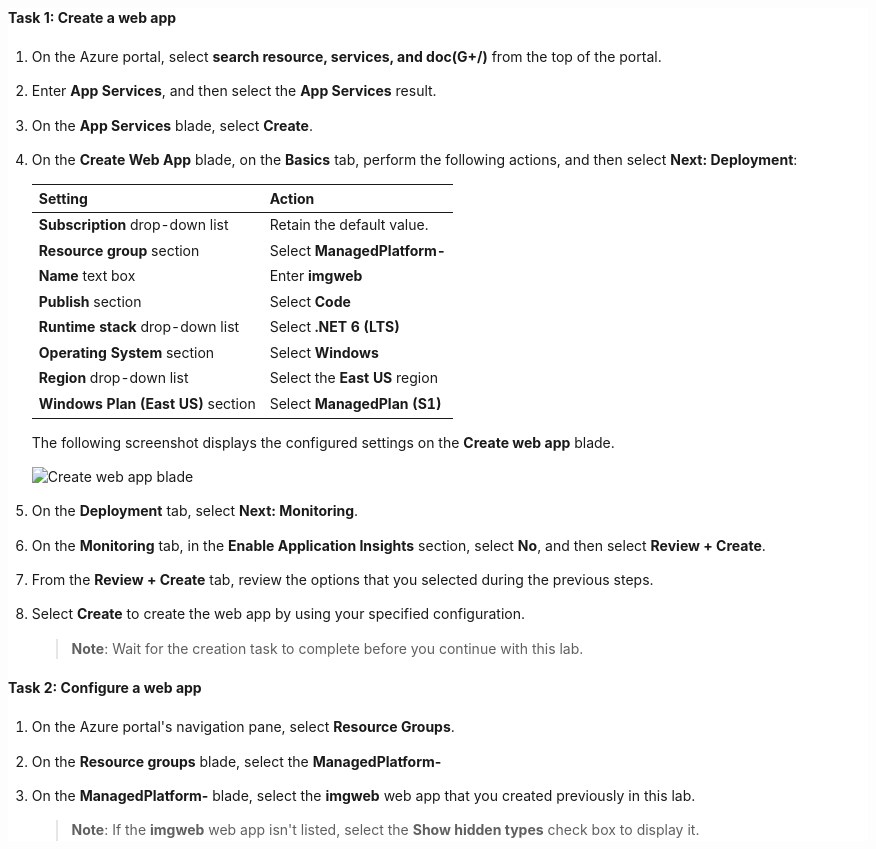 #### Task 1: Create a web app

1. On the Azure portal, select **search resource, services, and doc(G+/)** from the top of the portal.

1. Enter **App Services**, and then select the **App Services** result.

1. On the **App Services** blade, select **Create**.

1. On the **Create Web App** blade, on the **Basics** tab, perform the following actions, and then select **Next: Deployment**:

   | Setting                         | Action                                                       |
   | ------------------------------- | ------------------------------------------------------------ |
   | **Subscription** drop-down list | Retain the default value.                                    |
   | **Resource group** section      | Select **ManagedPlatform-<inject key="DeploymentID" enableCopy="false"/>** |
   | **Name** text box | Enter **imgweb<inject key="DeploymentID" enableCopy="false"/>** |
   | **Publish** section | Select **Code** |
   | **Runtime stack** drop-down list | Select **.NET 6 (LTS)** |
   | **Operating System** section       | Select **Windows**                                        |
   | **Region** drop-down list          | Select the **East US** region                               |
   | **Windows Plan (East US)** section | Select **ManagedPlan (S1)** |

   The following screenshot displays the configured settings on the **Create web app** blade.

   ![Create web app blade](./media/az204-1-1.png)

1. On the **Deployment** tab, select **Next: Monitoring**.

1. On the **Monitoring** tab, in the **Enable Application Insights** section, select **No**, and then select **Review + Create**.

1. From the **Review + Create** tab, review the options that you selected during the previous steps.

1. Select **Create** to create the web app by using your specified configuration.

   > **Note**: Wait for the creation task to complete before you continue with this lab.

#### Task 2: Configure a web app

1. On the Azure portal's navigation pane, select **Resource Groups**.

1. On the **Resource groups** blade, select the **ManagedPlatform-<inject key="DeploymentID" enableCopy="false"/>**

1. On the **ManagedPlatform-<inject key="DeploymentID" enableCopy="false"/>** blade, select the **imgweb<inject key="DeploymentID" enableCopy="false"/>** web app that you created previously in this lab.

    > **Note**: If the **imgweb** web app isn't listed, select the **Show hidden types** check box to display it.
